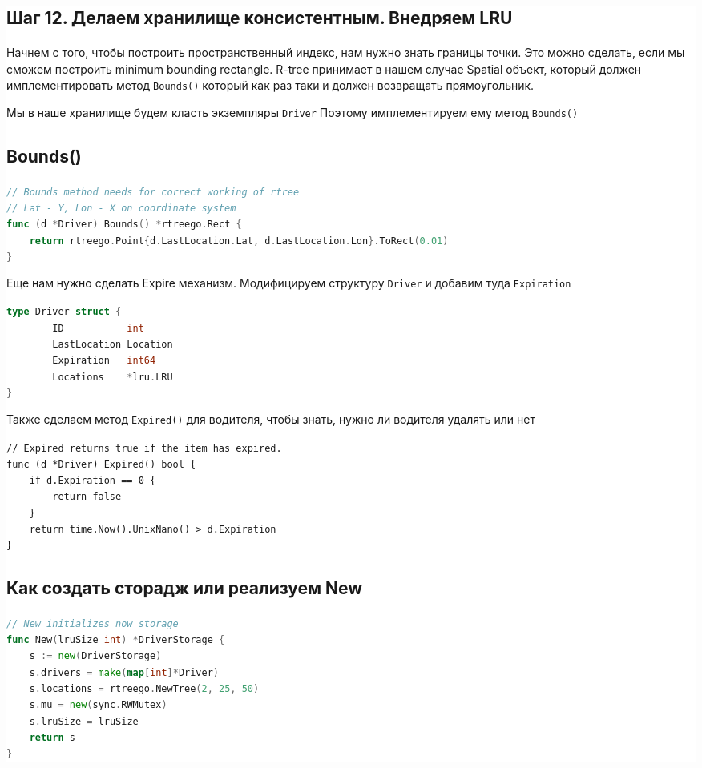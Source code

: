 ## Шаг 12. Делаем хранилище консистентным. Внедряем LRU

Начнем с того, чтобы построить пространственный индекс, нам нужно знать границы точки. Это можно сделать, если мы сможем построить minimum bounding rectangle.
R-tree принимает в нашем случае Spatial объект, который должен имплементировать метод `Bounds()` который как раз таки и должен возвращать прямоугольник.

Мы в наше хранилище будем класть экземпляры `Driver` Поэтому имплементируем ему метод `Bounds()`

## Bounds()
```Go
// Bounds method needs for correct working of rtree
// Lat - Y, Lon - X on coordinate system
func (d *Driver) Bounds() *rtreego.Rect {
	return rtreego.Point{d.LastLocation.Lat, d.LastLocation.Lon}.ToRect(0.01)
}
```
Еще нам нужно сделать Expire механизм. Модифицируем структуру `Driver` и добавим туда `Expiration`

```Go
type Driver struct {
		ID           int
		LastLocation Location
		Expiration   int64
		Locations    *lru.LRU
}
```
Также сделаем метод `Expired()` для водителя, чтобы знать, нужно ли водителя удалять или нет
```
// Expired returns true if the item has expired.
func (d *Driver) Expired() bool {
	if d.Expiration == 0 {
		return false
	}
	return time.Now().UnixNano() > d.Expiration
}

```

## Как создать сторадж или реализуем New
```Go
// New initializes now storage
func New(lruSize int) *DriverStorage {
	s := new(DriverStorage)
	s.drivers = make(map[int]*Driver)
	s.locations = rtreego.NewTree(2, 25, 50)
	s.mu = new(sync.RWMutex)
	s.lruSize = lruSize
	return s
}
```
